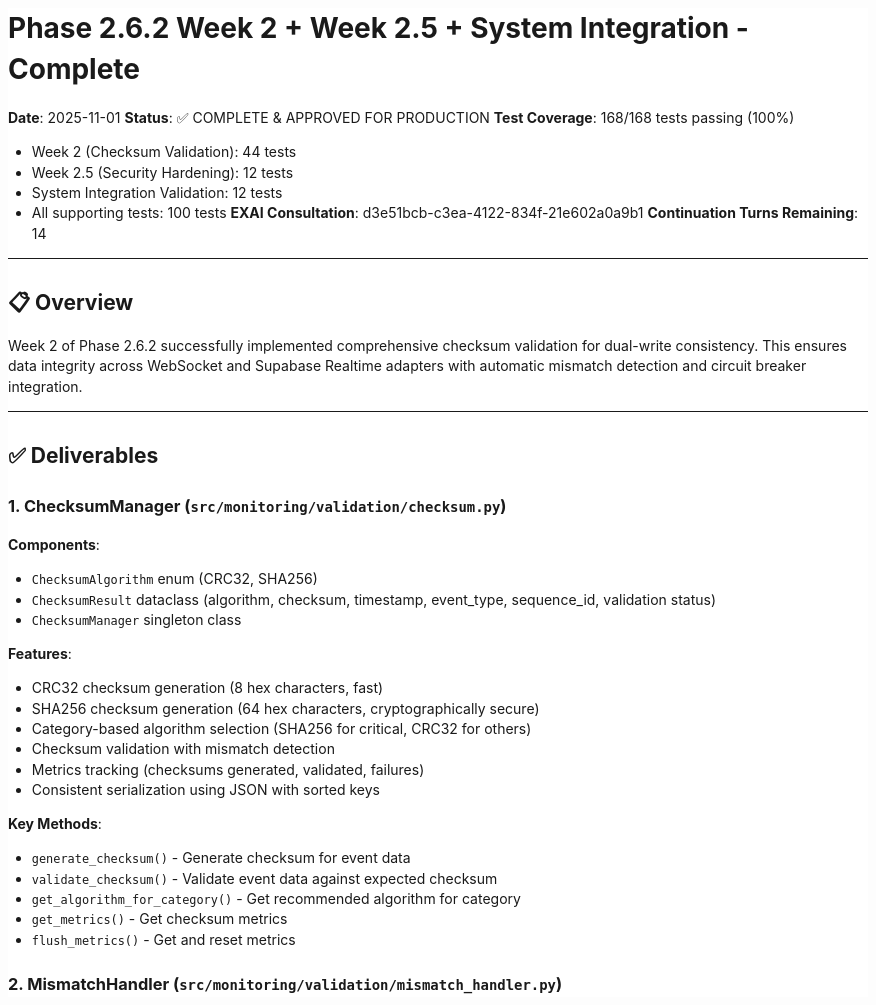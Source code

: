 # Phase 2.6.2 Week 2 + Week 2.5 + System Integration - Complete

**Date**: 2025-11-01
**Status**: ✅ COMPLETE & APPROVED FOR PRODUCTION
**Test Coverage**: 168/168 tests passing (100%)
  - Week 2 (Checksum Validation): 44 tests
  - Week 2.5 (Security Hardening): 12 tests
  - System Integration Validation: 12 tests
  - All supporting tests: 100 tests
**EXAI Consultation**: d3e51bcb-c3ea-4122-834f-21e602a0a9b1
**Continuation Turns Remaining**: 14

---

## 📋 Overview

Week 2 of Phase 2.6.2 successfully implemented comprehensive checksum validation for dual-write consistency. This ensures data integrity across WebSocket and Supabase Realtime adapters with automatic mismatch detection and circuit breaker integration.

---

## ✅ Deliverables

### **1. ChecksumManager** (`src/monitoring/validation/checksum.py`)

**Components**:
- `ChecksumAlgorithm` enum (CRC32, SHA256)
- `ChecksumResult` dataclass (algorithm, checksum, timestamp, event_type, sequence_id, validation status)
- `ChecksumManager` singleton class

**Features**:
- CRC32 checksum generation (8 hex characters, fast)
- SHA256 checksum generation (64 hex characters, cryptographically secure)
- Category-based algorithm selection (SHA256 for critical, CRC32 for others)
- Checksum validation with mismatch detection
- Metrics tracking (checksums generated, validated, failures)
- Consistent serialization using JSON with sorted keys

**Key Methods**:
- `generate_checksum()` - Generate checksum for event data
- `validate_checksum()` - Validate event data against expected checksum
- `get_algorithm_for_category()` - Get recommended algorithm for category
- `get_metrics()` - Get checksum metrics
- `flush_metrics()` - Get and reset metrics

### **2. MismatchHandler** (`src/monitoring/validation/mismatch_handler.py`)
